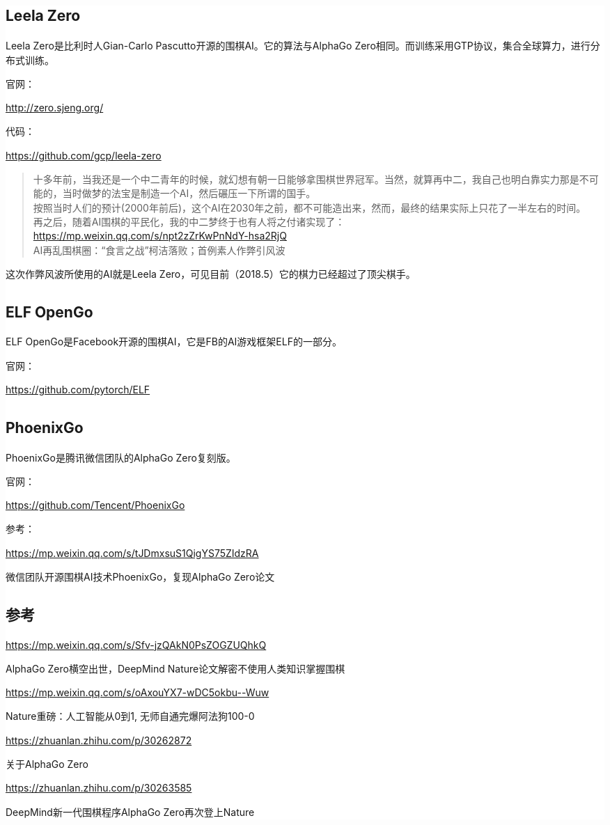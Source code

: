## Leela Zero

Leela Zero是比利时人Gian-Carlo Pascutto开源的围棋AI。它的算法与AlphaGo Zero相同。而训练采用GTP协议，集合全球算力，进行分布式训练。

官网：

http://zero.sjeng.org/

代码：

https://github.com/gcp/leela-zero

>十多年前，当我还是一个中二青年的时候，就幻想有朝一日能够拿围棋世界冠军。当然，就算再中二，我自己也明白靠实力那是不可能的，当时做梦的法宝是制造一个AI，然后碾压一下所谓的国手。   
>按照当时人们的预计(2000年前后)，这个AI在2030年之前，都不可能造出来，然而，最终的结果实际上只花了一半左右的时间。   
>再之后，随着AI围棋的平民化，我的中二梦终于也有人将之付诸实现了：   
>https://mp.weixin.qq.com/s/npt2zZrKwPnNdY-hsa2RjQ   
>AI再乱围棋圈：“食言之战”柯洁落败；首例素人作弊引风波

这次作弊风波所使用的AI就是Leela Zero，可见目前（2018.5）它的棋力已经超过了顶尖棋手。

## ELF OpenGo

ELF OpenGo是Facebook开源的围棋AI，它是FB的AI游戏框架ELF的一部分。

官网：

https://github.com/pytorch/ELF

## PhoenixGo

PhoenixGo是腾讯微信团队的AlphaGo Zero复刻版。

官网：

https://github.com/Tencent/PhoenixGo

参考：

https://mp.weixin.qq.com/s/tJDmxsuS1QigYS75ZIdzRA

微信团队开源围棋AI技术PhoenixGo，复现AlphaGo Zero论文

## 参考

https://mp.weixin.qq.com/s/Sfv-jzQAkN0PsZOGZUQhkQ

AlphaGo Zero横空出世，DeepMind Nature论文解密不使用人类知识掌握围棋

https://mp.weixin.qq.com/s/oAxouYX7-wDC5okbu--Wuw

Nature重磅：人工智能从0到1, 无师自通完爆阿法狗100-0

https://zhuanlan.zhihu.com/p/30262872

关于AlphaGo Zero

https://zhuanlan.zhihu.com/p/30263585

DeepMind新一代围棋程序AlphaGo Zero再次登上Nature
